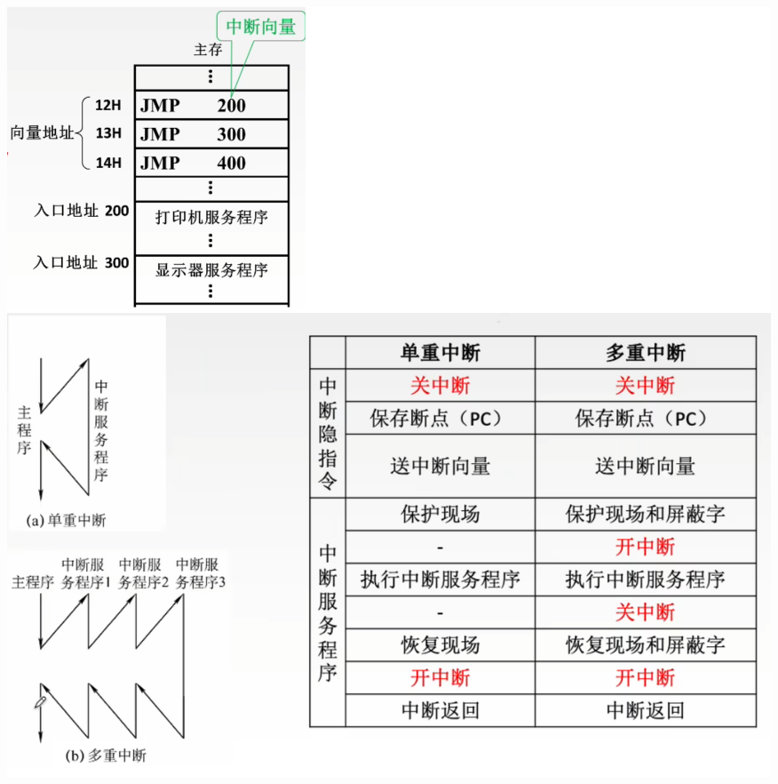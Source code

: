 <img src="../../信息技术/计算机组成原理/image-20230805104932748.png" alt="image-20230805104932748" style="zoom:50%;" /><img src="../../信息技术/计算机组成原理/image-20230807075924033.png" alt="image-20230807075924033"  />
